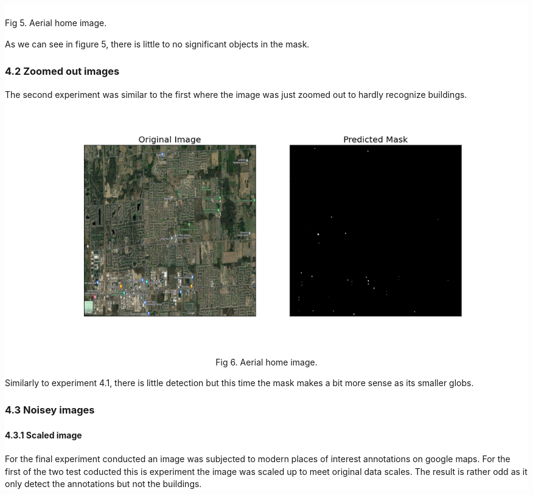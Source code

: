 <br>Fig 5. Aerial home image.
</center>

As we can see in figure 5, there is little to no significant objects in the mask.

### 4.2 Zoomed out images

The second experiment was similar to the first where the image was just zoomed out to hardly recognize buildings.

<center>
<img src="report/pred_2.png" alt="prediction_2" width="1000px" height="400px"></img>
<br>Fig 6. Aerial home image.
</center>

Similarly to experiment 4.1, there is little detection but this time the mask makes a bit more sense as its smaller globs.

### 4.3 Noisey images

#### 4.3.1 Scaled image
For the final experiment conducted an image was subjected to modern places of interest annotations on google maps. For the first of the two test coducted this is experiment the image was scaled up to meet original data scales. The result is rather odd as it only detect the annotations but not the buildings.
<center>